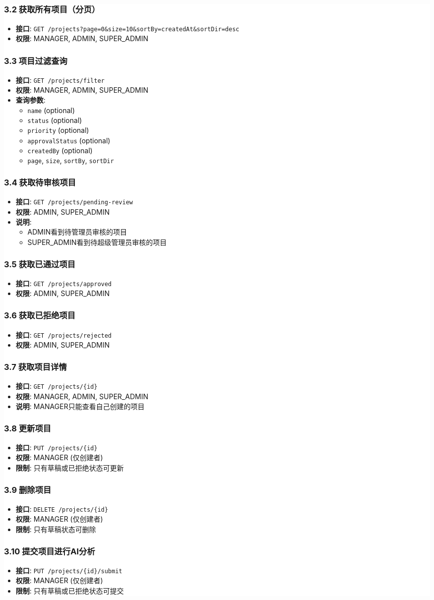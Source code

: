 ### 3.2 获取所有项目（分页）
- **接口**: `GET /projects?page=0&size=10&sortBy=createdAt&sortDir=desc`
- **权限**: MANAGER, ADMIN, SUPER_ADMIN

### 3.3 项目过滤查询
- **接口**: `GET /projects/filter`
- **权限**: MANAGER, ADMIN, SUPER_ADMIN
- **查询参数**:
  - `name` (optional)
  - `status` (optional)
  - `priority` (optional)
  - `approvalStatus` (optional)
  - `createdBy` (optional)
  - `page`, `size`, `sortBy`, `sortDir`

### 3.4 获取待审核项目
- **接口**: `GET /projects/pending-review`
- **权限**: ADMIN, SUPER_ADMIN
- **说明**:
  - ADMIN看到待管理员审核的项目
  - SUPER_ADMIN看到待超级管理员审核的项目

### 3.5 获取已通过项目
- **接口**: `GET /projects/approved`
- **权限**: ADMIN, SUPER_ADMIN

### 3.6 获取已拒绝项目
- **接口**: `GET /projects/rejected`
- **权限**: ADMIN, SUPER_ADMIN

### 3.7 获取项目详情
- **接口**: `GET /projects/{id}`
- **权限**: MANAGER, ADMIN, SUPER_ADMIN
- **说明**: MANAGER只能查看自己创建的项目

### 3.8 更新项目
- **接口**: `PUT /projects/{id}`
- **权限**: MANAGER (仅创建者)
- **限制**: 只有草稿或已拒绝状态可更新

### 3.9 删除项目
- **接口**: `DELETE /projects/{id}`
- **权限**: MANAGER (仅创建者)
- **限制**: 只有草稿状态可删除

### 3.10 提交项目进行AI分析
- **接口**: `PUT /projects/{id}/submit`
- **权限**: MANAGER (仅创建者)
- **限制**: 只有草稿或已拒绝状态可提交

